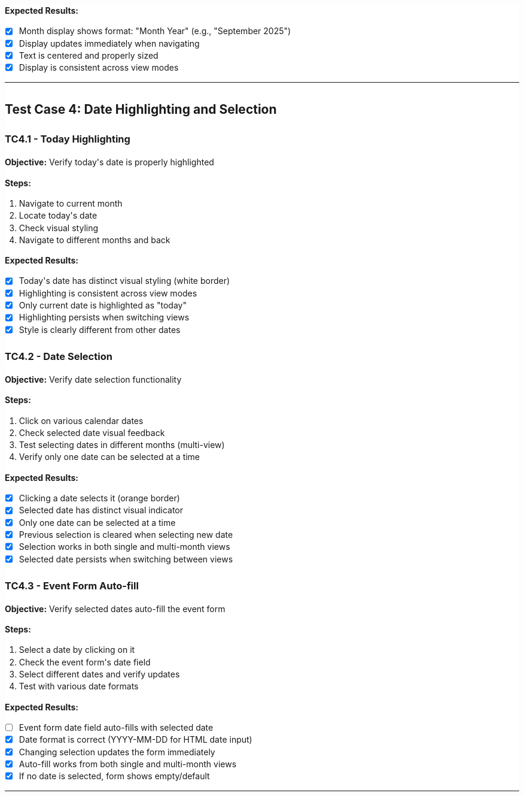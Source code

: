 **Expected Results:**
- [x] Month display shows format: "Month Year" (e.g., "September 2025")
- [x] Display updates immediately when navigating
- [x] Text is centered and properly sized
- [x] Display is consistent across view modes

---

## Test Case 4: Date Highlighting and Selection

### TC4.1 - Today Highlighting
**Objective:** Verify today's date is properly highlighted

**Steps:**
1. Navigate to current month
2. Locate today's date
3. Check visual styling
4. Navigate to different months and back

**Expected Results:**
- [x] Today's date has distinct visual styling (white border)
- [x] Highlighting is consistent across view modes
- [x] Only current date is highlighted as "today"
- [x] Highlighting persists when switching views
- [x] Style is clearly different from other dates

### TC4.2 - Date Selection
**Objective:** Verify date selection functionality

**Steps:**
1. Click on various calendar dates
2. Check selected date visual feedback
3. Test selecting dates in different months (multi-view)
4. Verify only one date can be selected at a time

**Expected Results:**
- [x] Clicking a date selects it (orange border)
- [x] Selected date has distinct visual indicator
- [x] Only one date can be selected at a time
- [x] Previous selection is cleared when selecting new date
- [x] Selection works in both single and multi-month views
- [x] Selected date persists when switching between views

### TC4.3 - Event Form Auto-fill
**Objective:** Verify selected dates auto-fill the event form

**Steps:**
1. Select a date by clicking on it
2. Check the event form's date field
3. Select different dates and verify updates
4. Test with various date formats

**Expected Results:**
- [ ] Event form date field auto-fills with selected date
- [x] Date format is correct (YYYY-MM-DD for HTML date input)
- [x] Changing selection updates the form immediately
- [x] Auto-fill works from both single and multi-month views
- [x] If no date is selected, form shows empty/default

---